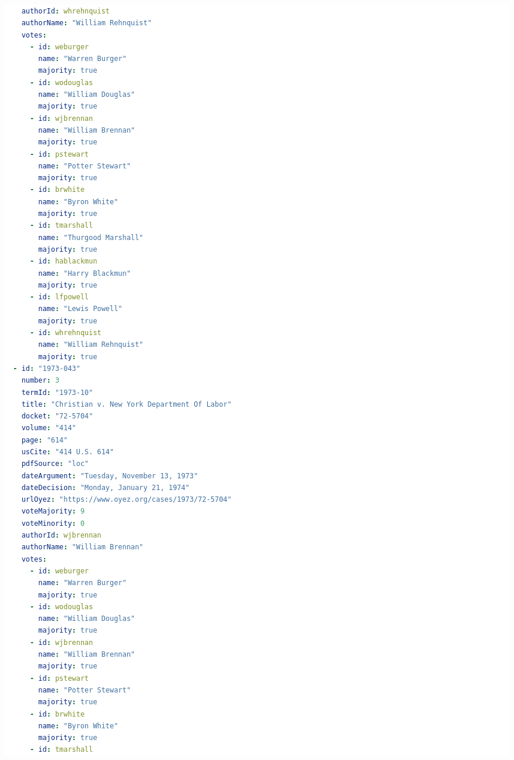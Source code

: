 ```yaml
    authorId: whrehnquist
    authorName: "William Rehnquist"
    votes:
      - id: weburger
        name: "Warren Burger"
        majority: true
      - id: wodouglas
        name: "William Douglas"
        majority: true
      - id: wjbrennan
        name: "William Brennan"
        majority: true
      - id: pstewart
        name: "Potter Stewart"
        majority: true
      - id: brwhite
        name: "Byron White"
        majority: true
      - id: tmarshall
        name: "Thurgood Marshall"
        majority: true
      - id: hablackmun
        name: "Harry Blackmun"
        majority: true
      - id: lfpowell
        name: "Lewis Powell"
        majority: true
      - id: whrehnquist
        name: "William Rehnquist"
        majority: true
  - id: "1973-043"
    number: 3
    termId: "1973-10"
    title: "Christian v. New York Department Of Labor"
    docket: "72-5704"
    volume: "414"
    page: "614"
    usCite: "414 U.S. 614"
    pdfSource: "loc"
    dateArgument: "Tuesday, November 13, 1973"
    dateDecision: "Monday, January 21, 1974"
    urlOyez: "https://www.oyez.org/cases/1973/72-5704"
    voteMajority: 9
    voteMinority: 0
    authorId: wjbrennan
    authorName: "William Brennan"
    votes:
      - id: weburger
        name: "Warren Burger"
        majority: true
      - id: wodouglas
        name: "William Douglas"
        majority: true
      - id: wjbrennan
        name: "William Brennan"
        majority: true
      - id: pstewart
        name: "Potter Stewart"
        majority: true
      - id: brwhite
        name: "Byron White"
        majority: true
      - id: tmarshall
```